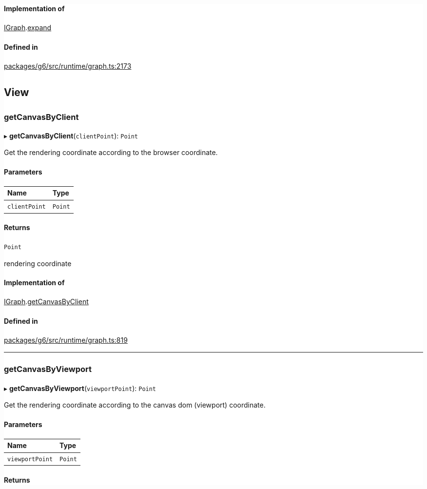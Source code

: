 #### Implementation of

[IGraph](../../interfaces/graph/IGraph.md).[expand](../../interfaces/graph/IGraph.md#expand)

#### Defined in

[packages/g6/src/runtime/graph.ts:2173](https://github.com/antvis/G6/blob/4b803837a5/packages/g6/src/runtime/graph.ts#L2173)

## View

### getCanvasByClient

▸ **getCanvasByClient**(`clientPoint`): `Point`

Get the rendering coordinate according to the browser coordinate.

#### Parameters

| Name | Type |
| :------ | :------ |
| `clientPoint` | `Point` |

#### Returns

`Point`

rendering coordinate

#### Implementation of

[IGraph](../../interfaces/graph/IGraph.md).[getCanvasByClient](../../interfaces/graph/IGraph.md#getcanvasbyclient)

#### Defined in

[packages/g6/src/runtime/graph.ts:819](https://github.com/antvis/G6/blob/4b803837a5/packages/g6/src/runtime/graph.ts#L819)

___

### getCanvasByViewport

▸ **getCanvasByViewport**(`viewportPoint`): `Point`

Get the rendering coordinate according to the canvas dom (viewport) coordinate.

#### Parameters

| Name | Type |
| :------ | :------ |
| `viewportPoint` | `Point` |

#### Returns
